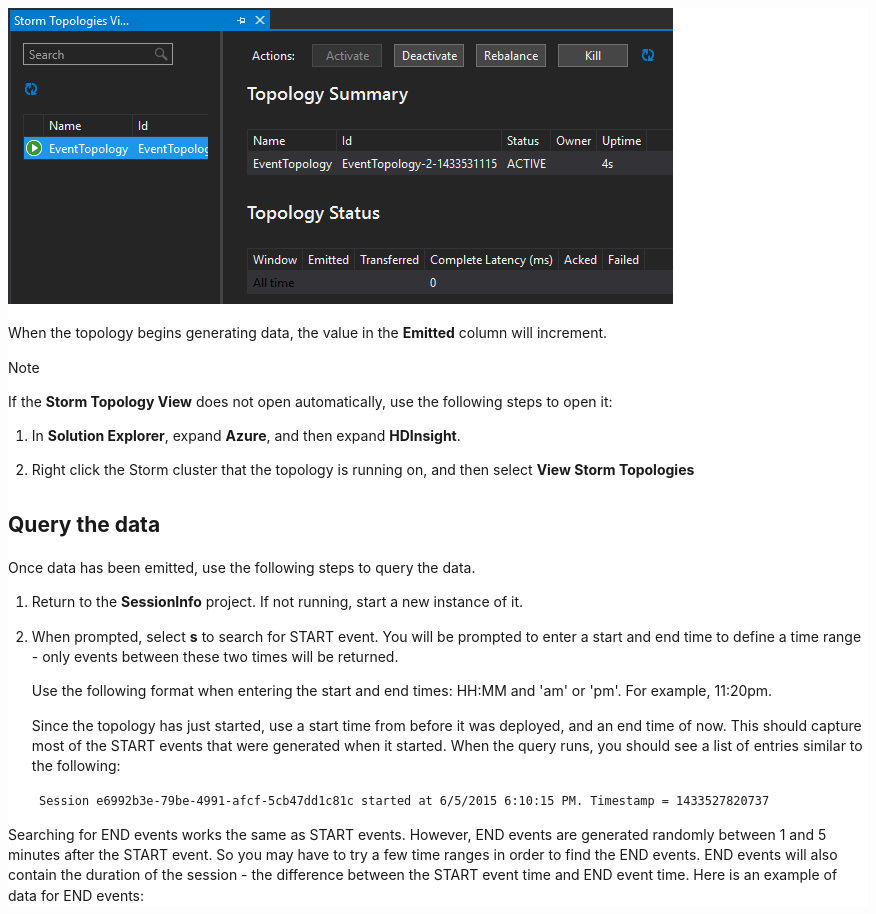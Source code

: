    ![Image of the topology view](./media/hdinsight-storm-correlation-topology/topologyview.png)

   When the topology begins generating data, the value in the **Emitted** column will increment.

   > [!NOTE]
> If the **Storm Topology View** does not open automatically, use the following steps to open it:
> 
> 1. In **Solution Explorer**, expand **Azure**, and then expand **HDInsight**.
> 
> 2. Right click the Storm cluster that the topology is running on, and then select **View Storm Topologies**
> 
> 
> 

## Query the data
Once data has been emitted, use the following steps to query the data.

1. Return to the **SessionInfo** project. If not running, start a new instance of it.

2. When prompted, select **s** to search for START event. You will be prompted to enter a start and end time to define a time range - only events between these two times will be returned.

    Use the following format when entering the start and end times: HH:MM and 'am' or 'pm'. For example, 11:20pm.

    Since the topology has just started, use a start time from before it was deployed, and an end time of now. This should capture most of the START events that were generated when it started. When the query runs, you should see a list of entries similar to the following:

        Session e6992b3e-79be-4991-afcf-5cb47dd1c81c started at 6/5/2015 6:10:15 PM. Timestamp = 1433527820737


Searching for END events works the same as START events. However, END events are generated randomly between 1 and 5 minutes after the START event. So you may have to try a few time ranges in order to find the END events. END events will also contain the duration of the session - the difference between the START event time and END event time. Here is an example of data for END events:
